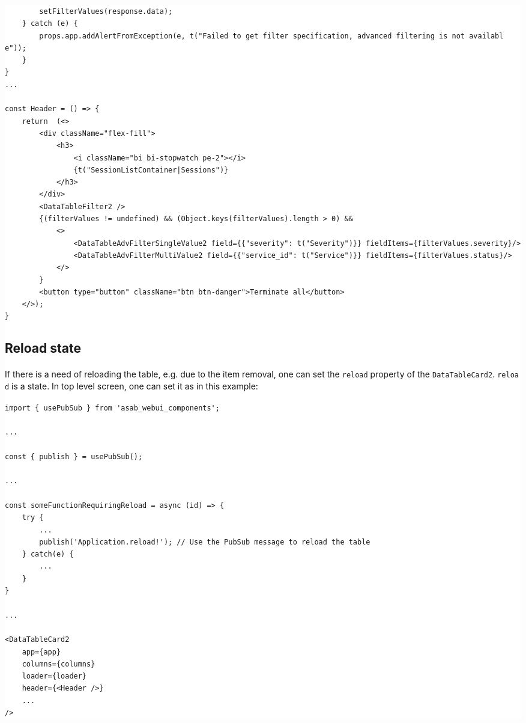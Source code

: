 ```
		setFilterValues(response.data);
	} catch (e) {
		props.app.addAlertFromException(e, t("Failed to get filter specification, advanced filtering is not available"));
	}
}
...

const Header = () => {
	return	(<>
		<div className="flex-fill">
			<h3>
				<i className="bi bi-stopwatch pe-2"></i>
				{t("SessionListContainer|Sessions")}
			</h3>
		</div>
		<DataTableFilter2 />
		{(filterValues != undefined) && (Object.keys(filterValues).length > 0) &&
			<>
				<DataTableAdvFilterSingleValue2 field={{"severity": t("Severity")}} fieldItems={filterValues.severity}/>
				<DataTableAdvFilterMultiValue2 field={{"service_id": t("Service")}} fieldItems={filterValues.status}/>
			</>
		}
		<button type="button" className="btn btn-danger">Terminate all</button>
	</>);
}
```

## Reload state

If there is a need of reloading the table, e.g. due to the item removal, one can set the `reload` property of the `DataTableCard2`.
`reload` is a state. In top level screen, one can set it as in this example:

```
import { usePubSub } from 'asab_webui_components';

...

const { publish } = usePubSub();

...

const someFunctionRequiringReload = async (id) => {
	try {
		...
		publish('Application.reload!'); // Use the PubSub message to reload the table
	} catch(e) {
		...
	}
}

...

<DataTableCard2
	app={app}
	columns={columns}
	loader={loader}
	header={<Header />}
	...
/>
```
